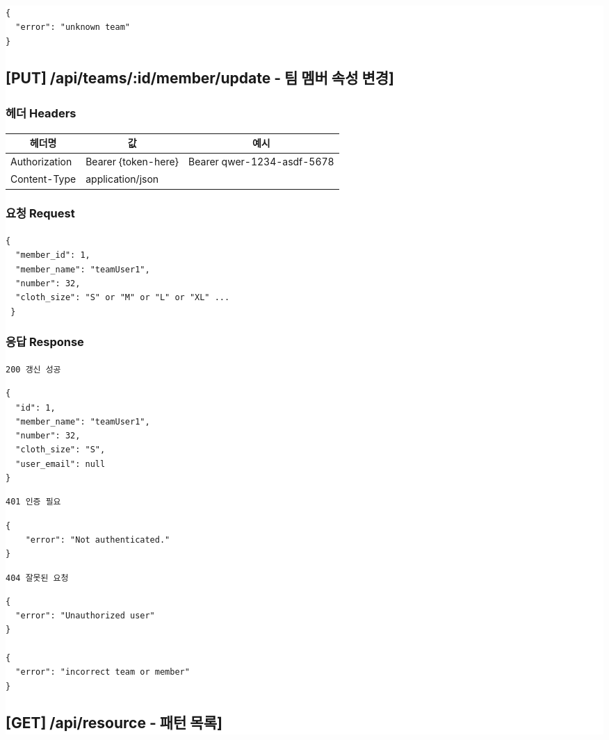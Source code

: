     {
      "error": "unknown team"
    }

## <a name="put-api/teams/:id/member/update"></a> [PUT] /api/teams/:id/member/update - 팀 멤버 속성 변경]
### 헤더 Headers

| 헤더명 | 값 | 예시 |
|-----|-----|-----|
| Authorization | Bearer {token-here} | Bearer qwer-1234-asdf-5678 |
| Content-Type | application/json |  |

### 요청 Request

    {
      "member_id": 1,
      "member_name": "teamUser1",
      "number": 32,
      "cloth_size": "S" or "M" or "L" or "XL" ...
     }

### 응답 Response

`200 갱신 성공`

    {
      "id": 1,
      "member_name": "teamUser1",
      "number": 32,
      "cloth_size": "S",
      "user_email": null
    }

`401 인증 필요`

    {
        "error": "Not authenticated."
    }

`404 잘못된 요청`

    {
      "error": "Unauthorized user"
    }

    {
      "error": "incorrect team or member"
    }


## <a name="get-api/resource"></a> [GET] /api/resource - 패턴 목록]
